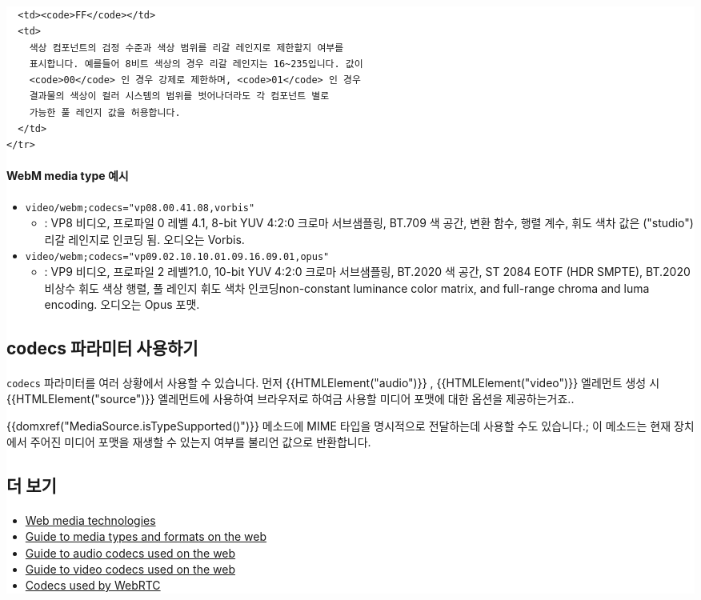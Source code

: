       <td><code>FF</code></td>
      <td>
        색상 컴포넌트의 검정 수준과 색상 범위를 리갈 레인지로 제한할지 여부를
        표시합니다. 예를들어 8비트 색상의 경우 리갈 레인지는 16~235입니다. 값이
        <code>00</code> 인 경우 강제로 제한하며, <code>01</code> 인 경우
        결과물의 색상이 컬러 시스템의 범위를 벗어나더라도 각 컴포넌트 별로
        가능한 풀 레인지 값을 허용합니다.
      </td>
    </tr>
  </tbody>
</table>

#### WebM media type 예시

- `video/webm;codecs="vp08.00.41.08,vorbis"`
  - : VP8 비디오, 프로파일 0 레벨 4.1, 8-bit YUV 4:2:0 크로마 서브샘플링, BT.709 색 공간, 변환 함수, 행렬 계수, 휘도 색차 값은 ("studio") 리갈 레인지로 인코딩 됨. 오디오는 Vorbis.
- `video/webm;codecs="vp09.02.10.10.01.09.16.09.01,opus"`
  - : VP9 비디오, 프로파일 2 레벨?1.0, 10-bit YUV 4:2:0 크로마 서브샘플링, BT.2020 색 공간, ST 2084 EOTF (HDR SMPTE), BT.2020 비상수 휘도 색상 행렬, 풀 레인지 휘도 색차 인코딩non-constant luminance color matrix, and full-range chroma and luma encoding. 오디오는 Opus 포맷.

## codecs 파라미터 사용하기

`codecs` 파라미터를 여러 상황에서 사용할 수 있습니다. 먼저 {{HTMLElement("audio")}} , {{HTMLElement("video")}} 엘레먼트 생성 시 {{HTMLElement("source")}} 엘레먼트에 사용하여 브라우저로 하여금 사용할 미디어 포맷에 대한 옵션을 제공하는거죠..

{{domxref("MediaSource.isTypeSupported()")}} 메소드에 MIME 타입을 명시적으로 전달하는데 사용할 수도 있습니다.; 이 메소드는 현재 장치에서 주어진 미디어 포맷을 재생할 수 있는지 여부를 불리언 값으로 반환합니다.

## 더 보기

- [Web media technologies](/ko/docs/Web/Media)
- [Guide to media types and formats on the web](/ko/docs/Web/Media/Formats)
- [Guide to audio codecs used on the web](/ko/docs/Web/Media/Formats/Audio_codecs)
- [Guide to video codecs used on the web](/ko/docs/Web/Media/Guides/Formats/Video_codecs)
- [Codecs used by WebRTC](/ko/docs/Web/Media/Formats/WebRTC_codecs)
